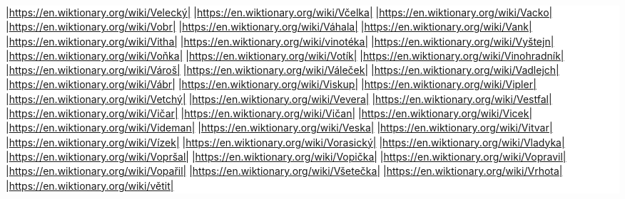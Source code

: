 |https://en.wiktionary.org/wiki/Velecký|
|https://en.wiktionary.org/wiki/Včelka|
|https://en.wiktionary.org/wiki/Vacko|
|https://en.wiktionary.org/wiki/Vobr|
|https://en.wiktionary.org/wiki/Váhala|
|https://en.wiktionary.org/wiki/Vank|
|https://en.wiktionary.org/wiki/Vitha|
|https://en.wiktionary.org/wiki/vinotéka|
|https://en.wiktionary.org/wiki/Vyštejn|
|https://en.wiktionary.org/wiki/Voňka|
|https://en.wiktionary.org/wiki/Votík|
|https://en.wiktionary.org/wiki/Vinohradník|
|https://en.wiktionary.org/wiki/Vároš|
|https://en.wiktionary.org/wiki/Váleček|
|https://en.wiktionary.org/wiki/Vadlejch|
|https://en.wiktionary.org/wiki/Vábr|
|https://en.wiktionary.org/wiki/Viskup|
|https://en.wiktionary.org/wiki/Vipler|
|https://en.wiktionary.org/wiki/Vetchý|
|https://en.wiktionary.org/wiki/Vevera|
|https://en.wiktionary.org/wiki/Vestfal|
|https://en.wiktionary.org/wiki/Vičar|
|https://en.wiktionary.org/wiki/Vičan|
|https://en.wiktionary.org/wiki/Vicek|
|https://en.wiktionary.org/wiki/Videman|
|https://en.wiktionary.org/wiki/Veska|
|https://en.wiktionary.org/wiki/Vitvar|
|https://en.wiktionary.org/wiki/Vízek|
|https://en.wiktionary.org/wiki/Vorasický|
|https://en.wiktionary.org/wiki/Vladyka|
|https://en.wiktionary.org/wiki/Vopršal|
|https://en.wiktionary.org/wiki/Vopička|
|https://en.wiktionary.org/wiki/Vopravil|
|https://en.wiktionary.org/wiki/Vopařil|
|https://en.wiktionary.org/wiki/Všetečka|
|https://en.wiktionary.org/wiki/Vrhota|
|https://en.wiktionary.org/wiki/větit|